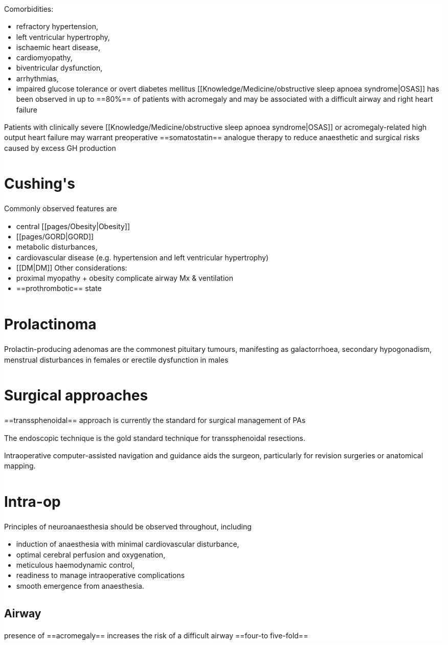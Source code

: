 Comorbidities:
- refractory hypertension, 
- left ventricular hypertrophy, 
- ischaemic heart disease, 
- cardiomyopathy, 
- biventricular dysfunction, 
- arrhythmias, 
- impaired glucose tolerance or overt diabetes mellitus
[[Knowledge/Medicine/obstructive sleep apnoea syndrome\|OSAS]] has been observed in up to ==80%== of patients with acromegaly and may be associated with a difficult airway and right heart failure

Patients with clinically severe [[Knowledge/Medicine/obstructive sleep apnoea syndrome\|OSAS]] or acromegaly-related high output heart failure may warrant preoperative ==somatostatin== analogue therapy to reduce anaesthetic and surgical risks caused by excess GH production

# Cushing's
Commonly observed features are 
- central [[pages/Obesity\|Obesity]]
- [[pages/GORD\|GORD]]
- metabolic disturbances,
- cardiovascular disease (e.g. hypertension and left ventricular hypertrophy)
- [[DM\|DM]]
Other considerations:
- proximal myopathy + obesity complicate airway Mx & ventilation
- ==prothrombotic== state

# Prolactinoma
Prolactin-producing adenomas are the commonest pituitary tumours, manifesting as galactorrhoea, secondary hypogonadism, menstrual disturbances in females or erectile dysfunction in males

# Surgical approaches
==transsphenoidal== approach is currently the standard for surgical management of PAs

The endoscopic technique is the gold standard technique for transsphenoidal resections.

Intraoperative computer-assisted navigation and guidance aids the surgeon, particularly for revision surgeries or anatomical mapping.

# Intra-op
Principles of neuroanaesthesia should be observed throughout, including
- induction of anaesthesia with minimal cardiovascular disturbance, 
- optimal cerebral perfusion and oxygenation, 
- meticulous haemodynamic control, 
- readiness to manage intraoperative complications 
- smooth emergence from anaesthesia.

## Airway
presence of ==acromegaly== increases the risk of a difficult airway ==four-to five-fold==
